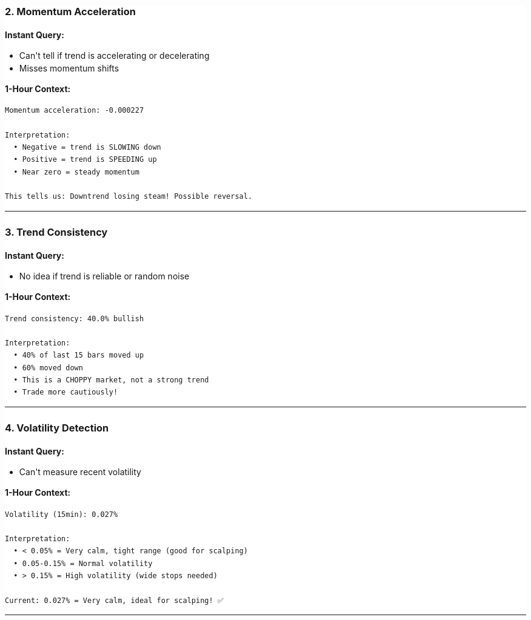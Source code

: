 
### 2. **Momentum Acceleration**

**Instant Query:**
- Can't tell if trend is accelerating or decelerating
- Misses momentum shifts

**1-Hour Context:**
```
Momentum acceleration: -0.000227

Interpretation:
  • Negative = trend is SLOWING down
  • Positive = trend is SPEEDING up
  • Near zero = steady momentum

This tells us: Downtrend losing steam! Possible reversal.
```

---

### 3. **Trend Consistency**

**Instant Query:**
- No idea if trend is reliable or random noise

**1-Hour Context:**
```
Trend consistency: 40.0% bullish

Interpretation:
  • 40% of last 15 bars moved up
  • 60% moved down
  • This is a CHOPPY market, not a strong trend
  • Trade more cautiously!
```

---

### 4. **Volatility Detection**

**Instant Query:**
- Can't measure recent volatility

**1-Hour Context:**
```
Volatility (15min): 0.027%

Interpretation:
  • < 0.05% = Very calm, tight range (good for scalping)
  • 0.05-0.15% = Normal volatility
  • > 0.15% = High volatility (wide stops needed)

Current: 0.027% = Very calm, ideal for scalping! ✅
```

---